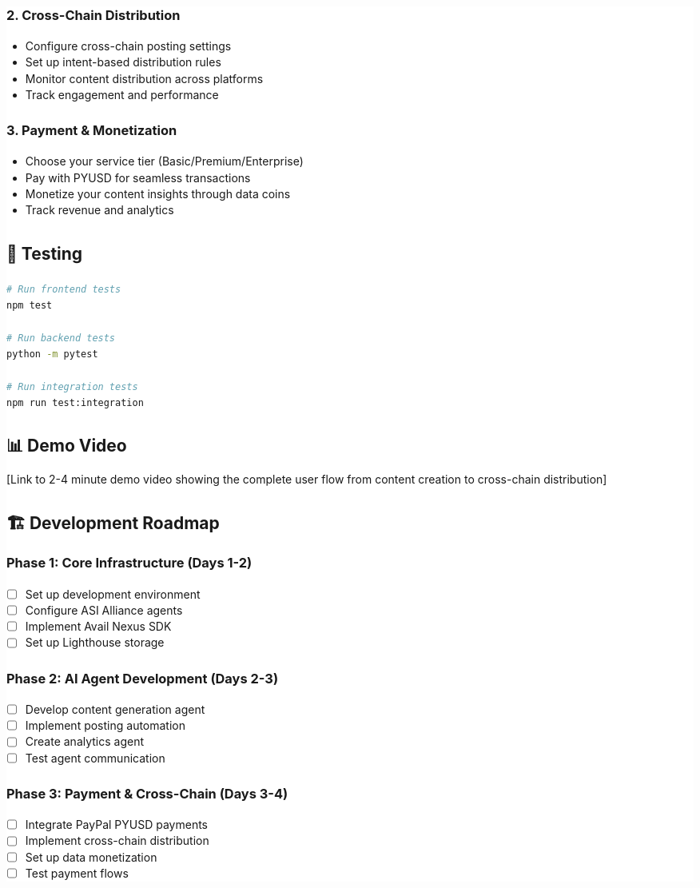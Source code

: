 ### 2. Cross-Chain Distribution
- Configure cross-chain posting settings
- Set up intent-based distribution rules
- Monitor content distribution across platforms
- Track engagement and performance

### 3. Payment & Monetization
- Choose your service tier (Basic/Premium/Enterprise)
- Pay with PYUSD for seamless transactions
- Monetize your content insights through data coins
- Track revenue and analytics

## 🧪 Testing

```bash
# Run frontend tests
npm test

# Run backend tests
python -m pytest

# Run integration tests
npm run test:integration
```

## 📊 Demo Video

[Link to 2-4 minute demo video showing the complete user flow from content creation to cross-chain distribution]

## 🏗️ Development Roadmap

### Phase 1: Core Infrastructure (Days 1-2)
- [ ] Set up development environment
- [ ] Configure ASI Alliance agents
- [ ] Implement Avail Nexus SDK
- [ ] Set up Lighthouse storage

### Phase 2: AI Agent Development (Days 2-3)
- [ ] Develop content generation agent
- [ ] Implement posting automation
- [ ] Create analytics agent
- [ ] Test agent communication

### Phase 3: Payment & Cross-Chain (Days 3-4)
- [ ] Integrate PayPal PYUSD payments
- [ ] Implement cross-chain distribution
- [ ] Set up data monetization
- [ ] Test payment flows
